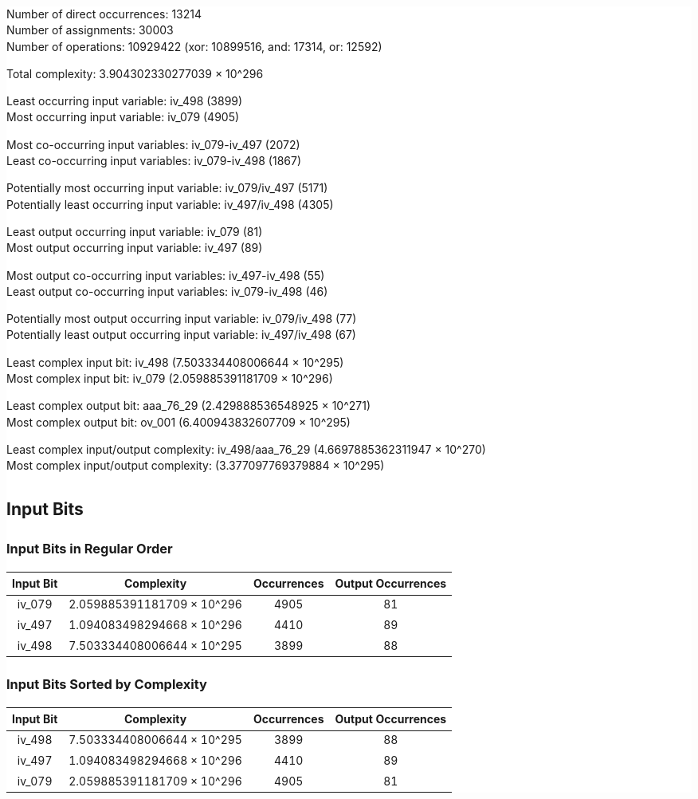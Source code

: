 Number of direct occurrences: 13214  
Number of assignments: 30003  
Number of operations: 10929422
(xor: 10899516,
and: 17314,
or: 12592)

Total complexity: 3.904302330277039 × 10^296

Least occurring input variable: iv_498 (3899)  
Most occurring input variable: iv_079 (4905)

Most co-occurring input variables: iv_079-iv_497 (2072)  
Least co-occurring input variables: iv_079-iv_498 (1867)

Potentially most occurring input variable: iv_079/iv_497 (5171)  
Potentially least occurring input variable: iv_497/iv_498 (4305)

Least output occurring input variable: iv_079 (81)  
Most output occurring input variable: iv_497 (89)

Most output co-occurring input variables: iv_497-iv_498 (55)  
Least output co-occurring input variables: iv_079-iv_498 (46)

Potentially most output occurring input variable: iv_079/iv_498 (77)  
Potentially least output occurring input variable: iv_497/iv_498 (67)

Least complex input bit: iv_498 (7.503334408006644 × 10^295)  
Most complex input bit: iv_079 (2.059885391181709 × 10^296)

Least complex output bit: aaa_76_29 (2.429888536548925 × 10^271)  
Most complex output bit: ov_001 (6.400943832607709 × 10^295)

Least complex input/output complexity: iv_498/aaa_76_29 (4.6697885362311947 × 10^270)  
Most complex input/output complexity:  (3.377097769379884 × 10^295)

## Input Bits

### Input Bits in Regular Order

| Input Bit | Complexity | Occurrences | Output Occurrences |
|:---------:|:----------:|:-----------:|:------------------:|
| iv_079 | 2.059885391181709 × 10^296 | 4905 | 81 |
| iv_497 | 1.094083498294668 × 10^296 | 4410 | 89 |
| iv_498 | 7.503334408006644 × 10^295 | 3899 | 88 |

### Input Bits Sorted by Complexity

| Input Bit | Complexity | Occurrences | Output Occurrences |
|:---------:|:----------:|:-----------:|:------------------:|
| iv_498 | 7.503334408006644 × 10^295 | 3899 | 88 |
| iv_497 | 1.094083498294668 × 10^296 | 4410 | 89 |
| iv_079 | 2.059885391181709 × 10^296 | 4905 | 81 |
